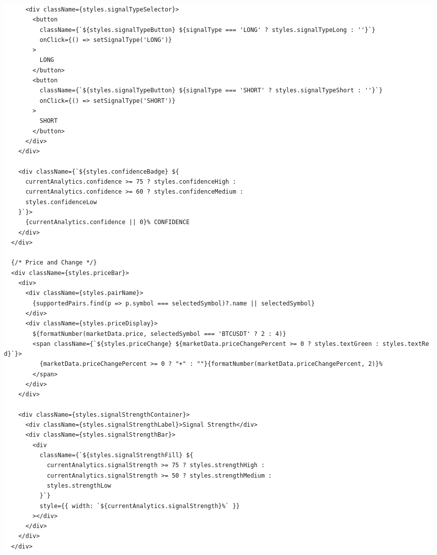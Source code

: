           <div className={styles.signalTypeSelector}>
            <button 
              className={`${styles.signalTypeButton} ${signalType === 'LONG' ? styles.signalTypeLong : ''}`}
              onClick={() => setSignalType('LONG')}
            >
              LONG
            </button>
            <button 
              className={`${styles.signalTypeButton} ${signalType === 'SHORT' ? styles.signalTypeShort : ''}`}
              onClick={() => setSignalType('SHORT')}
            >
              SHORT
            </button>
          </div>
        </div>
        
        <div className={`${styles.confidenceBadge} ${
          currentAnalytics.confidence >= 75 ? styles.confidenceHigh : 
          currentAnalytics.confidence >= 60 ? styles.confidenceMedium : 
          styles.confidenceLow
        }`}>
          {currentAnalytics.confidence || 0}% CONFIDENCE
        </div>
      </div>

      {/* Price and Change */}
      <div className={styles.priceBar}>
        <div>
          <div className={styles.pairName}>
            {supportedPairs.find(p => p.symbol === selectedSymbol)?.name || selectedSymbol}
          </div>
          <div className={styles.priceDisplay}>
            ${formatNumber(marketData.price, selectedSymbol === 'BTCUSDT' ? 2 : 4)}
            <span className={`${styles.priceChange} ${marketData.priceChangePercent >= 0 ? styles.textGreen : styles.textRed}`}>
              {marketData.priceChangePercent >= 0 ? "+" : ""}{formatNumber(marketData.priceChangePercent, 2)}%
            </span>
          </div>
        </div>
        
        <div className={styles.signalStrengthContainer}>
          <div className={styles.signalStrengthLabel}>Signal Strength</div>
          <div className={styles.signalStrengthBar}>
            <div 
              className={`${styles.signalStrengthFill} ${
                currentAnalytics.signalStrength >= 75 ? styles.strengthHigh : 
                currentAnalytics.signalStrength >= 50 ? styles.strengthMedium : 
                styles.strengthLow
              }`}
              style={{ width: `${currentAnalytics.signalStrength}%` }}
            ></div>
          </div>
        </div>
      </div>
